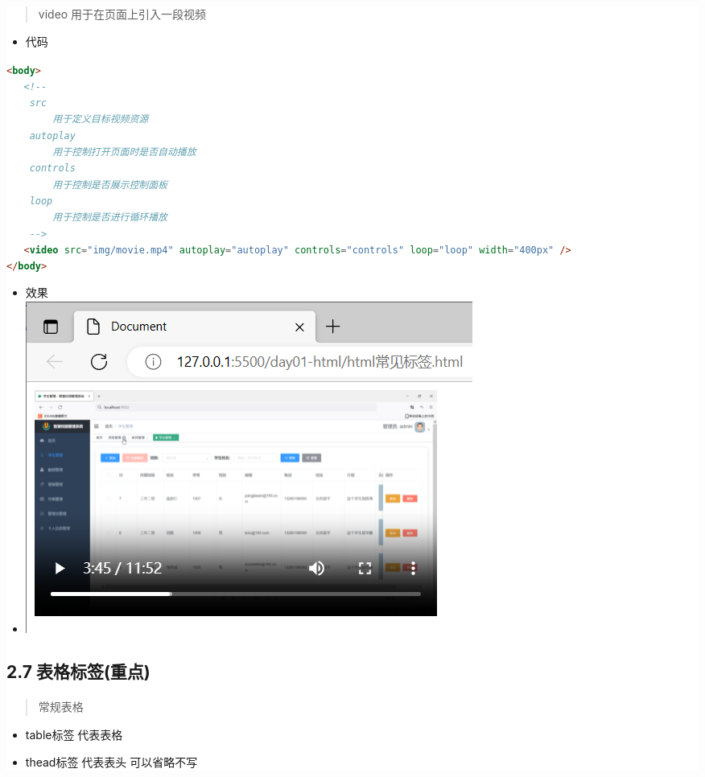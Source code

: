 > video 用于在页面上引入一段视频

- 代码
```html
<body>  
   <!--   
    src  
        用于定义目标视频资源  
    autoplay  
        用于控制打开页面时是否自动播放  
    controls  
        用于控制是否展示控制面板  
    loop  
        用于控制是否进行循环播放  
    -->   
   <video src="img/movie.mp4" autoplay="autoplay" controls="controls" loop="loop" width="400px" />  
</body>
```

- 效果
- ![](assets/02.%20HTML常见使用_image_8.png)



## 2.7 表格标签(重点)

> 常规表格

- table标签 代表表格
    
- thead标签 代表表头 可以省略不写
    